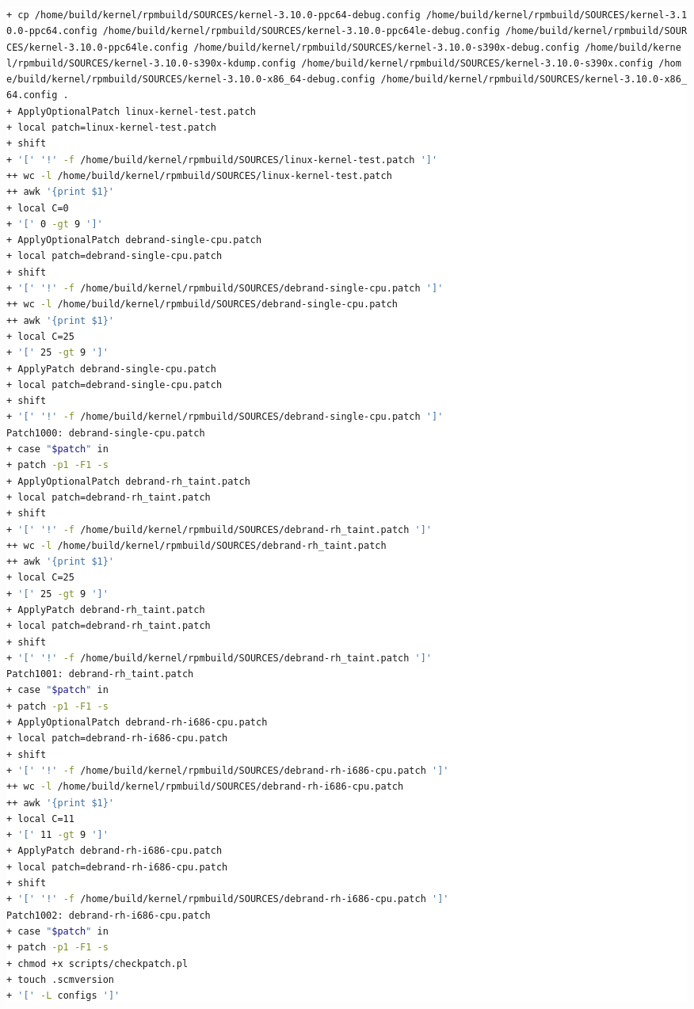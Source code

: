 ```bash
+ cp /home/build/kernel/rpmbuild/SOURCES/kernel-3.10.0-ppc64-debug.config /home/build/kernel/rpmbuild/SOURCES/kernel-3.10.0-ppc64.config /home/build/kernel/rpmbuild/SOURCES/kernel-3.10.0-ppc64le-debug.config /home/build/kernel/rpmbuild/SOURCES/kernel-3.10.0-ppc64le.config /home/build/kernel/rpmbuild/SOURCES/kernel-3.10.0-s390x-debug.config /home/build/kernel/rpmbuild/SOURCES/kernel-3.10.0-s390x-kdump.config /home/build/kernel/rpmbuild/SOURCES/kernel-3.10.0-s390x.config /home/build/kernel/rpmbuild/SOURCES/kernel-3.10.0-x86_64-debug.config /home/build/kernel/rpmbuild/SOURCES/kernel-3.10.0-x86_64.config .
+ ApplyOptionalPatch linux-kernel-test.patch
+ local patch=linux-kernel-test.patch
+ shift
+ '[' '!' -f /home/build/kernel/rpmbuild/SOURCES/linux-kernel-test.patch ']'
++ wc -l /home/build/kernel/rpmbuild/SOURCES/linux-kernel-test.patch
++ awk '{print $1}'
+ local C=0
+ '[' 0 -gt 9 ']'
+ ApplyOptionalPatch debrand-single-cpu.patch
+ local patch=debrand-single-cpu.patch
+ shift
+ '[' '!' -f /home/build/kernel/rpmbuild/SOURCES/debrand-single-cpu.patch ']'
++ wc -l /home/build/kernel/rpmbuild/SOURCES/debrand-single-cpu.patch
++ awk '{print $1}'
+ local C=25
+ '[' 25 -gt 9 ']'
+ ApplyPatch debrand-single-cpu.patch
+ local patch=debrand-single-cpu.patch
+ shift
+ '[' '!' -f /home/build/kernel/rpmbuild/SOURCES/debrand-single-cpu.patch ']'
Patch1000: debrand-single-cpu.patch
+ case "$patch" in
+ patch -p1 -F1 -s
+ ApplyOptionalPatch debrand-rh_taint.patch
+ local patch=debrand-rh_taint.patch
+ shift
+ '[' '!' -f /home/build/kernel/rpmbuild/SOURCES/debrand-rh_taint.patch ']'
++ wc -l /home/build/kernel/rpmbuild/SOURCES/debrand-rh_taint.patch
++ awk '{print $1}'
+ local C=25
+ '[' 25 -gt 9 ']'
+ ApplyPatch debrand-rh_taint.patch
+ local patch=debrand-rh_taint.patch
+ shift
+ '[' '!' -f /home/build/kernel/rpmbuild/SOURCES/debrand-rh_taint.patch ']'
Patch1001: debrand-rh_taint.patch
+ case "$patch" in
+ patch -p1 -F1 -s
+ ApplyOptionalPatch debrand-rh-i686-cpu.patch
+ local patch=debrand-rh-i686-cpu.patch
+ shift
+ '[' '!' -f /home/build/kernel/rpmbuild/SOURCES/debrand-rh-i686-cpu.patch ']'
++ wc -l /home/build/kernel/rpmbuild/SOURCES/debrand-rh-i686-cpu.patch
++ awk '{print $1}'
+ local C=11
+ '[' 11 -gt 9 ']'
+ ApplyPatch debrand-rh-i686-cpu.patch
+ local patch=debrand-rh-i686-cpu.patch
+ shift
+ '[' '!' -f /home/build/kernel/rpmbuild/SOURCES/debrand-rh-i686-cpu.patch ']'
Patch1002: debrand-rh-i686-cpu.patch
+ case "$patch" in
+ patch -p1 -F1 -s
+ chmod +x scripts/checkpatch.pl
+ touch .scmversion
+ '[' -L configs ']'
```